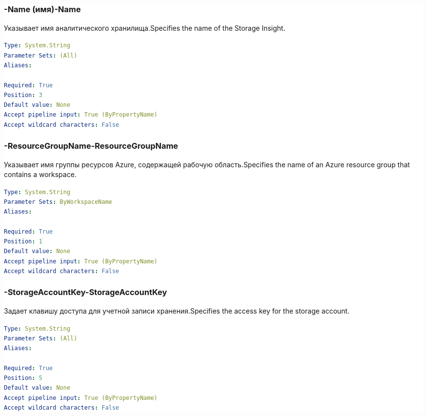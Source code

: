 ### <span data-ttu-id="466d8-132">-Name (имя)</span><span class="sxs-lookup"><span data-stu-id="466d8-132">-Name</span></span>
<span data-ttu-id="466d8-133">Указывает имя аналитического хранилища.</span><span class="sxs-lookup"><span data-stu-id="466d8-133">Specifies the name of the Storage Insight.</span></span>

```yaml
Type: System.String
Parameter Sets: (All)
Aliases:

Required: True
Position: 3
Default value: None
Accept pipeline input: True (ByPropertyName)
Accept wildcard characters: False
```

### <span data-ttu-id="466d8-134">-ResourceGroupName</span><span class="sxs-lookup"><span data-stu-id="466d8-134">-ResourceGroupName</span></span>
<span data-ttu-id="466d8-135">Указывает имя группы ресурсов Azure, содержащей рабочую область.</span><span class="sxs-lookup"><span data-stu-id="466d8-135">Specifies the name of an Azure resource group that contains a workspace.</span></span>

```yaml
Type: System.String
Parameter Sets: ByWorkspaceName
Aliases:

Required: True
Position: 1
Default value: None
Accept pipeline input: True (ByPropertyName)
Accept wildcard characters: False
```

### <span data-ttu-id="466d8-136">-StorageAccountKey</span><span class="sxs-lookup"><span data-stu-id="466d8-136">-StorageAccountKey</span></span>
<span data-ttu-id="466d8-137">Задает клавишу доступа для учетной записи хранения.</span><span class="sxs-lookup"><span data-stu-id="466d8-137">Specifies the access key for the storage account.</span></span>

```yaml
Type: System.String
Parameter Sets: (All)
Aliases:

Required: True
Position: 5
Default value: None
Accept pipeline input: True (ByPropertyName)
Accept wildcard characters: False
```
